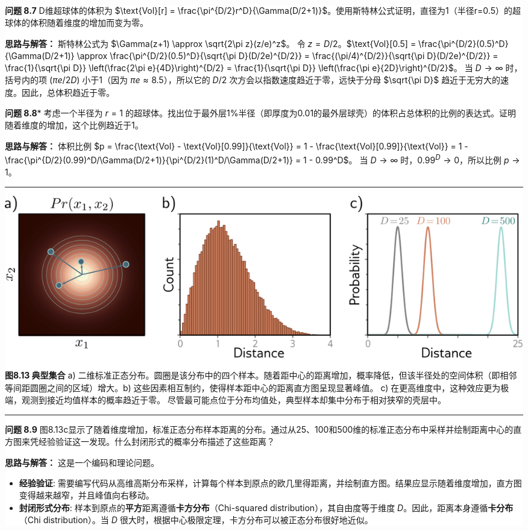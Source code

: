 **问题 8.7** D维超球体的体积为 $\text{Vol}[r] = \frac{\pi^{D/2}r^D}{\Gamma(D/2+1)}$。使用斯特林公式证明，直径为1（半径r=0.5）的超球体的体积随着维度的增加而变为零。

**思路与解答：**
斯特林公式为 $\Gamma(z+1) \approx \sqrt{2\pi z}(z/e)^z$。
令 $z=D/2$。$\text{Vol}[0.5] = \frac{\pi^{D/2}(0.5)^D}{\Gamma(D/2+1)} \approx \frac{\pi^{D/2}(0.5)^D}{\sqrt{\pi D}(D/2e)^{D/2}} = \frac{(\pi/4)^{D/2}}{\sqrt{\pi D}(D/2e)^{D/2}} = \frac{1}{\sqrt{\pi D}} \left(\frac{2\pi e}{4D}\right)^{D/2} = \frac{1}{\sqrt{\pi D}} \left(\frac{\pi e}{2D}\right)^{D/2}$。
当 $D \to \infty$ 时，括号内的项 $(\pi e / 2D)$ 小于1（因为 $\pi e \approx 8.5$），所以它的 $D/2$ 次方会以指数速度趋近于零，远快于分母 $\sqrt{\pi D}$ 趋近于无穷大的速度。因此，总体积趋近于零。

**问题 8.8*** 考虑一个半径为 $r=1$ 的超球体。找出位于最外层1%半径（即厚度为0.01的最外层球壳）的体积占总体积的比例的表达式。证明随着维度的增加，这个比例趋近于1。

**思路与解答：**
体积比例 $p = \frac{\text{Vol} - \text{Vol}[0.99]}{\text{Vol}} = 1 - \frac{\text{Vol}[0.99]}{\text{Vol}} = 1 - \frac{\pi^{D/2}(0.99)^D/\Gamma(D/2+1)}{\pi^{D/2}(1)^D/\Gamma(D/2+1)} = 1 - 0.99^D$。
当 $D \to \infty$ 时，$0.99^D \to 0$，所以比例 $p \to 1$。

---
![PerfTypical](Figures/Chap08/PerfTypical.svg)

**图8.13 典型集合** a) 二维标准正态分布。圆圈是该分布中的四个样本。随着距中心的距离增加，概率降低，但该半径处的空间体积（即相邻等间距圆圈之间的区域）增大。b) 这些因素相互制约，使得样本距中心的距离直方图呈现显著峰值。
c) 在更高维度中，这种效应更为极端，观测到接近均值样本的概率趋近于零。
尽管最可能点位于分布均值处，典型样本却集中分布于相对狭窄的壳层中。

---

**问题 8.9** 图8.13c显示了随着维度增加，标准正态分布样本距离的分布。通过从25、100和500维的标准正态分布中采样并绘制距离中心的直方图来凭经验验证这一发现。什么封闭形式的概率分布描述了这些距离？

**思路与解答：**
这是一个编码和理论问题。
-   **经验验证**: 需要编写代码从高维高斯分布采样，计算每个样本到原点的欧几里得距离，并绘制直方图。结果应显示随着维度增加，直方图变得越来越窄，并且峰值向右移动。
-   **封闭形式分布**: 样本到原点的**平方**距离遵循**卡方分布**（Chi-squared distribution），其自由度等于维度 $D$。因此，距离本身遵循**卡分布**（Chi distribution）。当 $D$ 很大时，根据中心极限定理，卡方分布可以被正态分布很好地近似。
